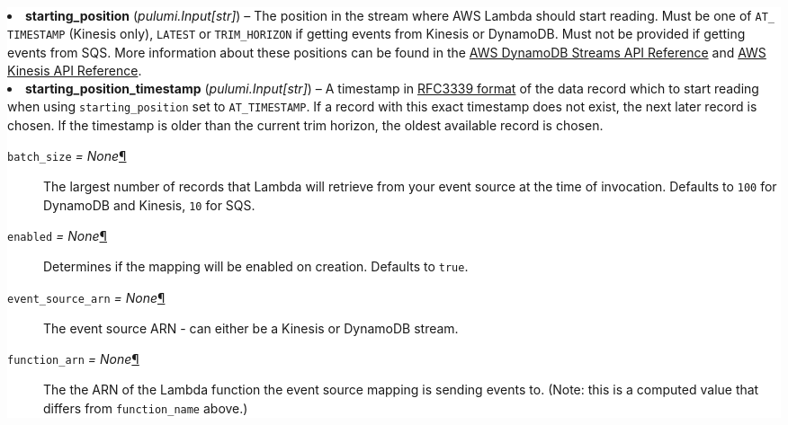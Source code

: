 <li><strong>starting_position</strong> (<em>pulumi.Input</em><em>[</em><em>str</em><em>]</em>) – The position in the stream where AWS Lambda should start reading. Must be one of <code class="docutils literal notranslate"><span class="pre">AT_TIMESTAMP</span></code> (Kinesis only), <code class="docutils literal notranslate"><span class="pre">LATEST</span></code> or <code class="docutils literal notranslate"><span class="pre">TRIM_HORIZON</span></code> if getting events from Kinesis or DynamoDB. Must not be provided if getting events from SQS. More information about these positions can be found in the <a class="reference external" href="https://docs.aws.amazon.com/amazondynamodb/latest/APIReference/API_streams_GetShardIterator.html">AWS DynamoDB Streams API Reference</a> and <a class="reference external" href="https://docs.aws.amazon.com/kinesis/latest/APIReference/API_GetShardIterator.html#Kinesis-GetShardIterator-request-ShardIteratorType">AWS Kinesis API Reference</a>.</li>
<li><strong>starting_position_timestamp</strong> (<em>pulumi.Input</em><em>[</em><em>str</em><em>]</em>) – A timestamp in <a class="reference external" href="https://tools.ietf.org/html/rfc3339#section-5.8">RFC3339 format</a> of the data record which to start reading when using <code class="docutils literal notranslate"><span class="pre">starting_position</span></code> set to <code class="docutils literal notranslate"><span class="pre">AT_TIMESTAMP</span></code>. If a record with this exact timestamp does not exist, the next later record is chosen. If the timestamp is older than the current trim horizon, the oldest available record is chosen.</li>
</ul>
</td>
</tr>
</tbody>
</table>
<dl class="attribute">
<dt id="pulumi_aws.lambda_.EventSourceMapping.batch_size">
<code class="descname">batch_size</code><em class="property"> = None</em><a class="headerlink" href="#pulumi_aws.lambda_.EventSourceMapping.batch_size" title="Permalink to this definition">¶</a></dt>
<dd><p>The largest number of records that Lambda will retrieve from your event source at the time of invocation. Defaults to <code class="docutils literal notranslate"><span class="pre">100</span></code> for DynamoDB and Kinesis, <code class="docutils literal notranslate"><span class="pre">10</span></code> for SQS.</p>
</dd></dl>

<dl class="attribute">
<dt id="pulumi_aws.lambda_.EventSourceMapping.enabled">
<code class="descname">enabled</code><em class="property"> = None</em><a class="headerlink" href="#pulumi_aws.lambda_.EventSourceMapping.enabled" title="Permalink to this definition">¶</a></dt>
<dd><p>Determines if the mapping will be enabled on creation. Defaults to <code class="docutils literal notranslate"><span class="pre">true</span></code>.</p>
</dd></dl>

<dl class="attribute">
<dt id="pulumi_aws.lambda_.EventSourceMapping.event_source_arn">
<code class="descname">event_source_arn</code><em class="property"> = None</em><a class="headerlink" href="#pulumi_aws.lambda_.EventSourceMapping.event_source_arn" title="Permalink to this definition">¶</a></dt>
<dd><p>The event source ARN - can either be a Kinesis or DynamoDB stream.</p>
</dd></dl>

<dl class="attribute">
<dt id="pulumi_aws.lambda_.EventSourceMapping.function_arn">
<code class="descname">function_arn</code><em class="property"> = None</em><a class="headerlink" href="#pulumi_aws.lambda_.EventSourceMapping.function_arn" title="Permalink to this definition">¶</a></dt>
<dd><p>The the ARN of the Lambda function the event source mapping is sending events to. (Note: this is a computed value that differs from <code class="docutils literal notranslate"><span class="pre">function_name</span></code> above.)</p>
</dd></dl>
